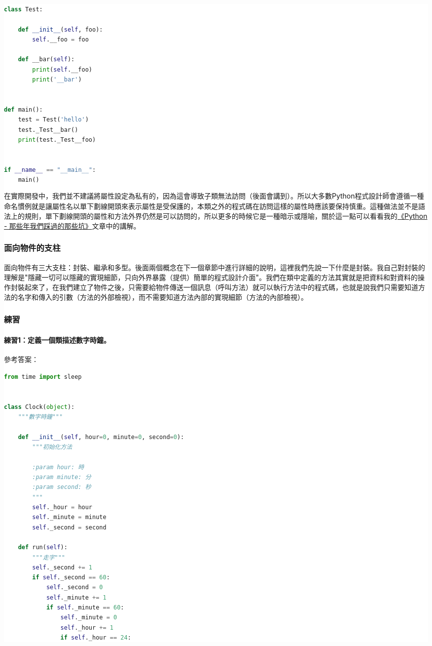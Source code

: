 ```Python
class Test:

    def __init__(self, foo):
        self.__foo = foo

    def __bar(self):
        print(self.__foo)
        print('__bar')


def main():
    test = Test('hello')
    test._Test__bar()
    print(test._Test__foo)


if __name__ == "__main__":
    main()
```

在實際開發中，我們並不建議將屬性設定為私有的，因為這會導致子類無法訪問（後面會講到）。所以大多數Python程式設計師會遵循一種命名慣例就是讓屬性名以單下劃線開頭來表示屬性是受保護的，本類之外的程式碼在訪問這樣的屬性時應該要保持慎重。這種做法並不是語法上的規則，單下劃線開頭的屬性和方法外界仍然是可以訪問的，所以更多的時候它是一種暗示或隱喻，關於這一點可以看看我的[《Python - 那些年我們踩過的那些坑》](http://blog.csdn.net/jackfrued/article/details/79521404)文章中的講解。

### 面向物件的支柱

面向物件有三大支柱：封裝、繼承和多型。後面兩個概念在下一個章節中進行詳細的說明，這裡我們先說一下什麼是封裝。我自己對封裝的理解是&quot;隱藏一切可以隱藏的實現細節，只向外界暴露（提供）簡單的程式設計介面&quot;。我們在類中定義的方法其實就是把資料和對資料的操作封裝起來了，在我們建立了物件之後，只需要給物件傳送一個訊息（呼叫方法）就可以執行方法中的程式碼，也就是說我們只需要知道方法的名字和傳入的引數（方法的外部檢視），而不需要知道方法內部的實現細節（方法的內部檢視）。

### 練習

#### 練習1：定義一個類描述數字時鐘。

參考答案：

```Python
from time import sleep


class Clock(object):
    """數字時鐘"""

    def __init__(self, hour=0, minute=0, second=0):
        """初始化方法

        :param hour: 時
        :param minute: 分
        :param second: 秒
        """
        self._hour = hour
        self._minute = minute
        self._second = second

    def run(self):
        """走字"""
        self._second += 1
        if self._second == 60:
            self._second = 0
            self._minute += 1
            if self._minute == 60:
                self._minute = 0
                self._hour += 1
                if self._hour == 24:
```